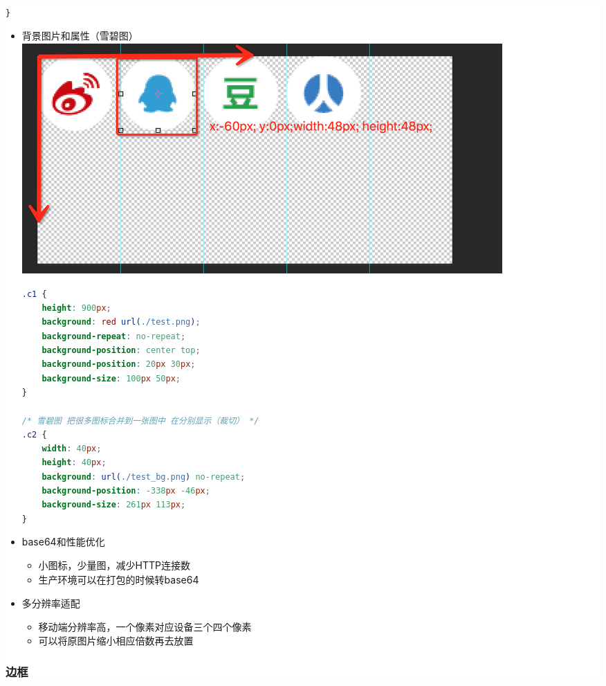   ```css
  }
  ```

- 背景图片和属性（雪碧图）
  ![CSS Sprite](../img/sprite.png)

  ```css
  .c1 {
      height: 900px;
      background: red url(./test.png);
      background-repeat: no-repeat;
      background-position: center top;
      background-position: 20px 30px;
      background-size: 100px 50px;
  }

  /* 雪碧图 把很多图标合并到一张图中 在分别显示（裁切） */
  .c2 {
      width: 40px;
      height: 40px;
      background: url(./test_bg.png) no-repeat;
      background-position: -338px -46px;
      background-size: 261px 113px;
  }
  ```

- base64和性能优化
  - 小图标，少量图，减少HTTP连接数
  - 生产环境可以在打包的时候转base64
- 多分辨率适配
  - 移动端分辨率高，一个像素对应设备三个四个像素
  - 可以将原图片缩小相应倍数再去放置

### 边框
